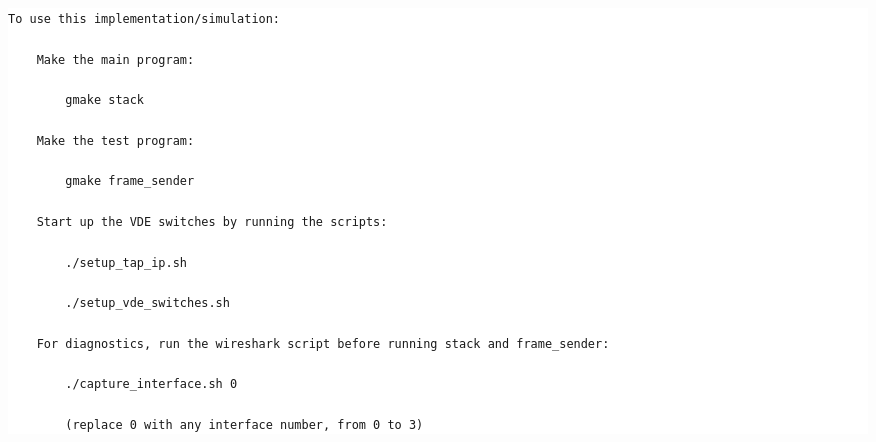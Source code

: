     To use this implementation/simulation: 

        Make the main program: 

            gmake stack 

        Make the test program:

            gmake frame_sender 

        Start up the VDE switches by running the scripts:

            ./setup_tap_ip.sh

            ./setup_vde_switches.sh 

        For diagnostics, run the wireshark script before running stack and frame_sender:

            ./capture_interface.sh 0 

            (replace 0 with any interface number, from 0 to 3)
